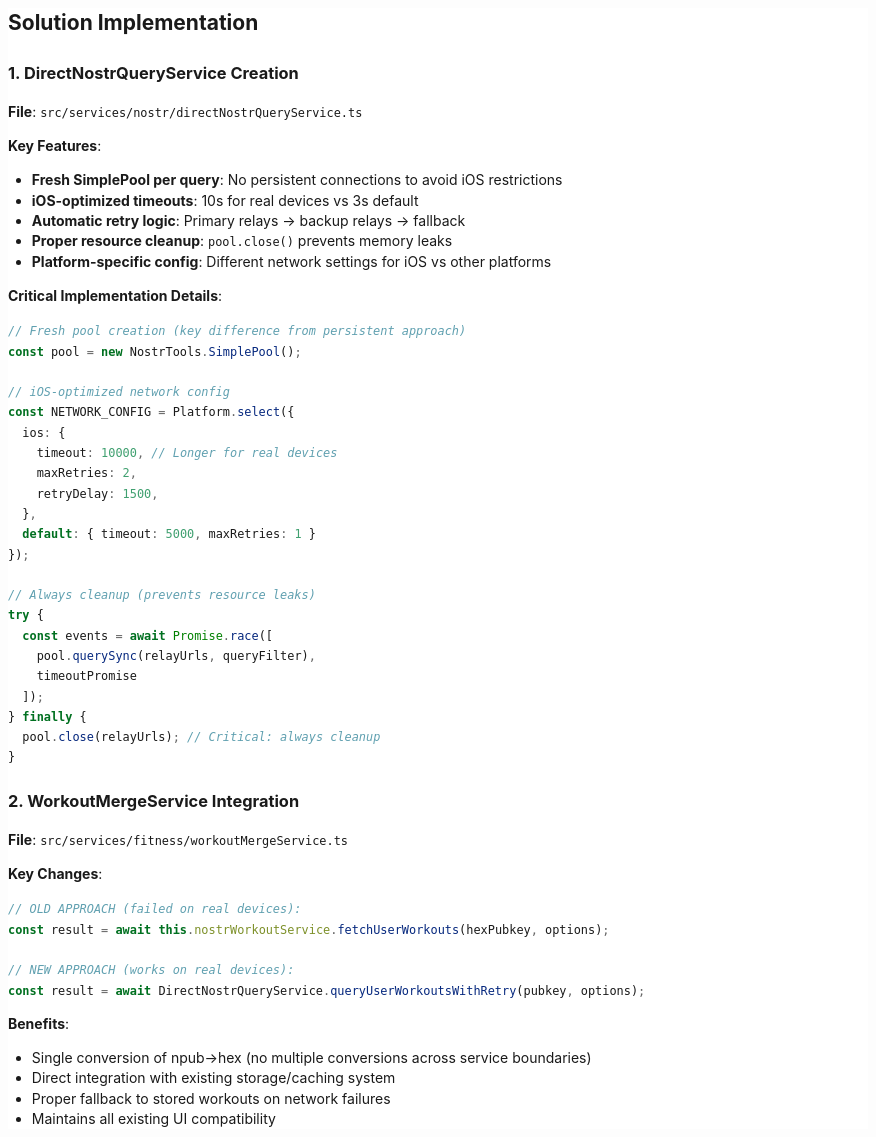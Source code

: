 ## Solution Implementation

### 1. DirectNostrQueryService Creation

**File**: `src/services/nostr/directNostrQueryService.ts`

**Key Features**:
- **Fresh SimplePool per query**: No persistent connections to avoid iOS restrictions
- **iOS-optimized timeouts**: 10s for real devices vs 3s default
- **Automatic retry logic**: Primary relays → backup relays → fallback
- **Proper resource cleanup**: `pool.close()` prevents memory leaks
- **Platform-specific config**: Different network settings for iOS vs other platforms

**Critical Implementation Details**:
```typescript
// Fresh pool creation (key difference from persistent approach)
const pool = new NostrTools.SimplePool();

// iOS-optimized network config
const NETWORK_CONFIG = Platform.select({
  ios: {
    timeout: 10000, // Longer for real devices
    maxRetries: 2,
    retryDelay: 1500,
  },
  default: { timeout: 5000, maxRetries: 1 }
});

// Always cleanup (prevents resource leaks)
try {
  const events = await Promise.race([
    pool.querySync(relayUrls, queryFilter),
    timeoutPromise
  ]);
} finally {
  pool.close(relayUrls); // Critical: always cleanup
}
```

### 2. WorkoutMergeService Integration

**File**: `src/services/fitness/workoutMergeService.ts`

**Key Changes**:
```typescript
// OLD APPROACH (failed on real devices):
const result = await this.nostrWorkoutService.fetchUserWorkouts(hexPubkey, options);

// NEW APPROACH (works on real devices):
const result = await DirectNostrQueryService.queryUserWorkoutsWithRetry(pubkey, options);
```

**Benefits**:
- Single conversion of npub→hex (no multiple conversions across service boundaries)
- Direct integration with existing storage/caching system
- Proper fallback to stored workouts on network failures
- Maintains all existing UI compatibility
